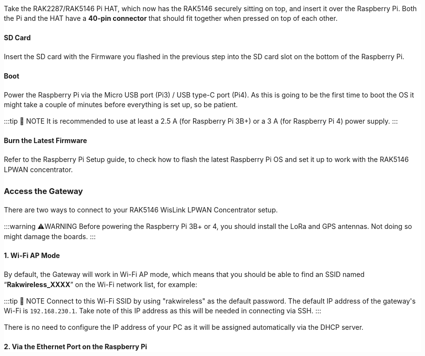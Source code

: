 Take the RAK2287/RAK5146 Pi HAT, which now has the RAK5146 securely sitting on top, and insert it over the Raspberry Pi. Both the Pi and the HAT have a **40-pin connector** that should fit together when pressed on top of each other.

#### SD Card

Insert the SD card with the Firmware you flashed in the previous step into the SD card slot on the bottom of the Raspberry Pi.

#### Boot

Power the Raspberry Pi via the Micro USB port (Pi3) / USB type-C port (Pi4). As this is going to be the first time to boot the OS it might take a couple of minutes before everything is set up, so be patient.

:::tip 📝 NOTE
It is recommended to use at least a 2.5&nbsp;A (for Raspberry Pi 3B+) or a 3&nbsp;A (for Raspberry Pi 4) power supply.
:::

#### Burn the Latest Firmware

Refer to the Raspberry Pi Setup guide, to check how to flash the latest Raspberry Pi OS and set it up to work with the RAK5146 LPWAN concentrator. 

### Access the Gateway

There are two ways to connect to your RAK5146 WisLink LPWAN Concentrator setup.

:::warning ⚠️WARNING
Before powering the Raspberry Pi 3B+ or 4, you should install the LoRa and GPS antennas. Not doing so might damage the boards.
:::

#### 1. Wi-Fi AP Mode

By default, the Gateway will work in Wi-Fi AP mode, which means that you should be able to find an SSID named “**Rakwireless_XXXX**” on the Wi-Fi network list, for example:

<rk-img
  src="/assets/images/wislink-lora/rak5146/quickstart/3.png"
  width="80%"
  caption="RAKWireless Access Point"
/>

:::tip 📝 NOTE
Connect to this Wi-Fi SSID by using "rakwireless" as the default password. The default IP address of the gateway's Wi-Fi is `192.168.230.1`. Take note of this IP address as this will be needed in connecting via SSH.
:::

There is no need to configure the IP address of your PC as it will be assigned automatically via the DHCP server.

#### 2. Via the Ethernet Port on the Raspberry Pi
